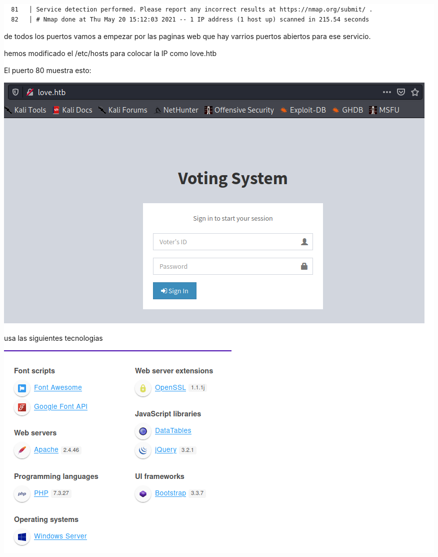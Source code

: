 ```
  81   │ Service detection performed. Please report any incorrect results at https://nmap.org/submit/ .
  82   │ # Nmap done at Thu May 20 15:12:03 2021 -- 1 IP address (1 host up) scanned in 215.54 seconds
```
 
 de todos los puertos vamos a empezar por las paginas web que hay varrios puertos abiertos para ese servicio.
 
hemos modificado el /etc/hosts para colocar la IP como love.htb

El puerto 80 muestra esto:

 ![foto](https://raw.githubusercontent.com/kriko69/CTF-writeups/main/HTB/LOVE/images/5.png)

usa las siguientes tecnologias

 ![foto](https://raw.githubusercontent.com/kriko69/CTF-writeups/main/HTB/LOVE/images/6.png)
